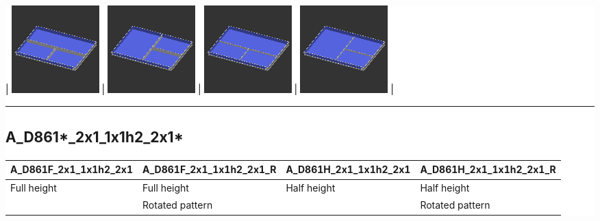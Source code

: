 | ![preview](png/A_D861F_2x1_1x1.png) | ![preview](png/A_D861F_2x1_1x1_R.png) | ![preview](png/A_D861H_2x1_1x1.png) | ![preview](png/A_D861H_2x1_1x1_R.png) | 


---
## A_D861*_2x1_1x1h2_2x1*
| **A_D861F_2x1_1x1h2_2x1** | **A_D861F_2x1_1x1h2_2x1_R** | **A_D861H_2x1_1x1h2_2x1** | **A_D861H_2x1_1x1h2_2x1_R** | 
| --- | --- | --- | --- | 
| Full height | Full height | Half height | Half height | 
|  | Rotated pattern |  | Rotated pattern | 